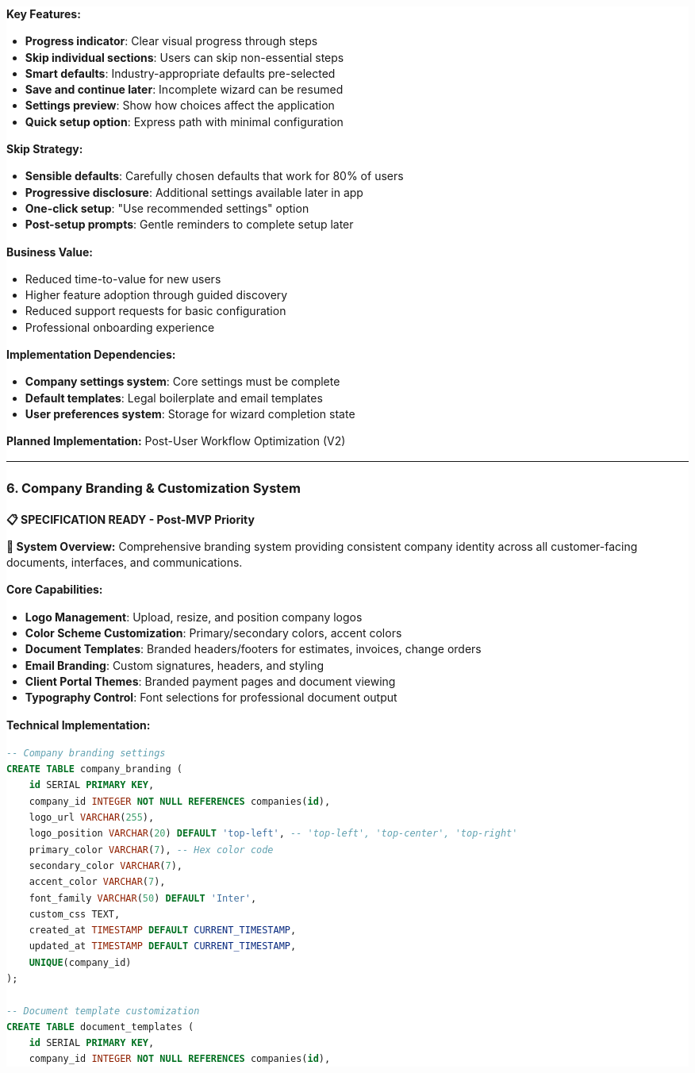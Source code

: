 **Key Features:**
- **Progress indicator**: Clear visual progress through steps
- **Skip individual sections**: Users can skip non-essential steps
- **Smart defaults**: Industry-appropriate defaults pre-selected
- **Save and continue later**: Incomplete wizard can be resumed
- **Settings preview**: Show how choices affect the application
- **Quick setup option**: Express path with minimal configuration

**Skip Strategy:**
- **Sensible defaults**: Carefully chosen defaults that work for 80% of users
- **Progressive disclosure**: Additional settings available later in app
- **One-click setup**: "Use recommended settings" option
- **Post-setup prompts**: Gentle reminders to complete setup later

**Business Value:**
- Reduced time-to-value for new users
- Higher feature adoption through guided discovery
- Reduced support requests for basic configuration
- Professional onboarding experience

**Implementation Dependencies:**
- **Company settings system**: Core settings must be complete
- **Default templates**: Legal boilerplate and email templates
- **User preferences system**: Storage for wizard completion state

**Planned Implementation:** Post-User Workflow Optimization (V2)

---

### **6. Company Branding & Customization System**

**📋 SPECIFICATION READY - Post-MVP Priority**

**🎯 System Overview:**
Comprehensive branding system providing consistent company identity across all customer-facing documents, interfaces, and communications.

**Core Capabilities:**
- **Logo Management**: Upload, resize, and position company logos
- **Color Scheme Customization**: Primary/secondary colors, accent colors
- **Document Templates**: Branded headers/footers for estimates, invoices, change orders
- **Email Branding**: Custom signatures, headers, and styling
- **Client Portal Themes**: Branded payment pages and document viewing
- **Typography Control**: Font selections for professional document output

**Technical Implementation:**
```sql
-- Company branding settings
CREATE TABLE company_branding (
    id SERIAL PRIMARY KEY,
    company_id INTEGER NOT NULL REFERENCES companies(id),
    logo_url VARCHAR(255),
    logo_position VARCHAR(20) DEFAULT 'top-left', -- 'top-left', 'top-center', 'top-right'
    primary_color VARCHAR(7), -- Hex color code
    secondary_color VARCHAR(7),
    accent_color VARCHAR(7),
    font_family VARCHAR(50) DEFAULT 'Inter',
    custom_css TEXT,
    created_at TIMESTAMP DEFAULT CURRENT_TIMESTAMP,
    updated_at TIMESTAMP DEFAULT CURRENT_TIMESTAMP,
    UNIQUE(company_id)
);

-- Document template customization
CREATE TABLE document_templates (
    id SERIAL PRIMARY KEY,
    company_id INTEGER NOT NULL REFERENCES companies(id),
```